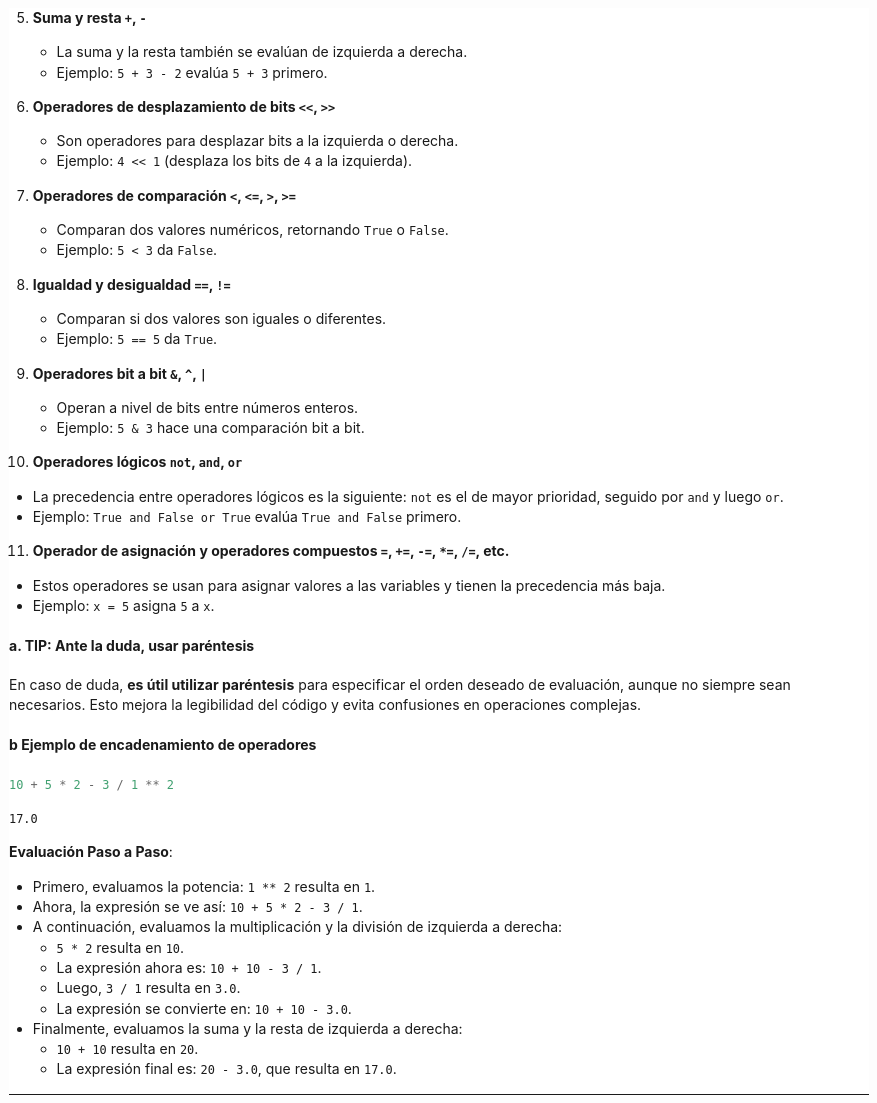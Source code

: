 5. **Suma y resta `+`, `-`**
   - La suma y la resta también se evalúan de izquierda a derecha.
   - Ejemplo: `5 + 3 - 2` evalúa `5 + 3` primero.

6. **Operadores de desplazamiento de bits `<<`, `>>`**
   - Son operadores para desplazar bits a la izquierda o derecha.
   - Ejemplo: `4 << 1` (desplaza los bits de `4` a la izquierda).

7. **Operadores de comparación `<`, `<=`, `>`, `>=`**
   - Comparan dos valores numéricos, retornando `True` o `False`.
   - Ejemplo: `5 < 3` da `False`.

8. **Igualdad y desigualdad `==`, `!=`**
   - Comparan si dos valores son iguales o diferentes.
   - Ejemplo: `5 == 5` da `True`.

9. **Operadores bit a bit `&`, `^`, `|`**
   - Operan a nivel de bits entre números enteros.
   - Ejemplo: `5 & 3` hace una comparación bit a bit.

10. **Operadores lógicos `not`, `and`, `or`**
   - La precedencia entre operadores lógicos es la siguiente: `not` es el de mayor prioridad, seguido por `and` y luego `or`.
   - Ejemplo: `True and False or True` evalúa `True and False` primero.

11. **Operador de asignación y operadores compuestos `=`, `+=`, `-=`, `*=`, `/=`, etc.**
   - Estos operadores se usan para asignar valores a las variables y tienen la precedencia más baja.
   - Ejemplo: `x = 5` asigna `5` a `x`.


#### a. TIP: Ante la duda, usar paréntesis

En caso de duda, **es útil utilizar paréntesis** para especificar el orden deseado de evaluación, aunque no siempre sean necesarios. Esto mejora la legibilidad del código y evita confusiones en operaciones complejas.

#### b Ejemplo de encadenamiento de operadores


```python
10 + 5 * 2 - 3 / 1 ** 2
```




    17.0




**Evaluación Paso a Paso**:
   - Primero, evaluamos la potencia: `1 ** 2` resulta en `1`.
   - Ahora, la expresión se ve así: `10 + 5 * 2 - 3 / 1`.
   - A continuación, evaluamos la multiplicación y la división de izquierda a derecha:
     - `5 * 2` resulta en `10`.
     - La expresión ahora es: `10 + 10 - 3 / 1`.
     - Luego, `3 / 1` resulta en `3.0`.
     - La expresión se convierte en: `10 + 10 - 3.0`.
   - Finalmente, evaluamos la suma y la resta de izquierda a derecha:
     - `10 + 10` resulta en `20`.
     - La expresión final es: `20 - 3.0`, que resulta en `17.0`.

---